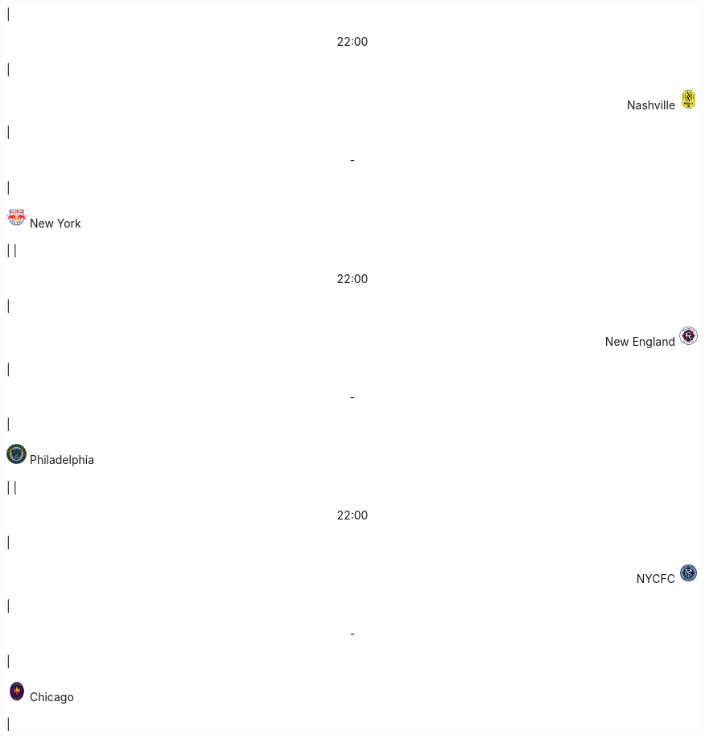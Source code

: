 | <p align="center">22:00</p> | <p align="right">Nashville <img src="/static/logos/Nashville SC.png" height="25px"></p> | <p align="center">-</p> | <p align="left"><img src="/static/logos/New York Red Bulls.png" height="25px"> New York</p> |
| <p align="center">22:00</p> | <p align="right">New England <img src="/static/logos/New England Revolution.png" height="25px"></p> | <p align="center">-</p> | <p align="left"><img src="/static/logos/Philadelphia Union.png" height="25px"> Philadelphia</p> |
| <p align="center">22:00</p> | <p align="right">NYCFC <img src="/static/logos/New York City Football Club.png" height="25px"></p> | <p align="center">-</p> | <p align="left"><img src="/static/logos/Chicago Fire FC.png" height="25px"> Chicago</p> |